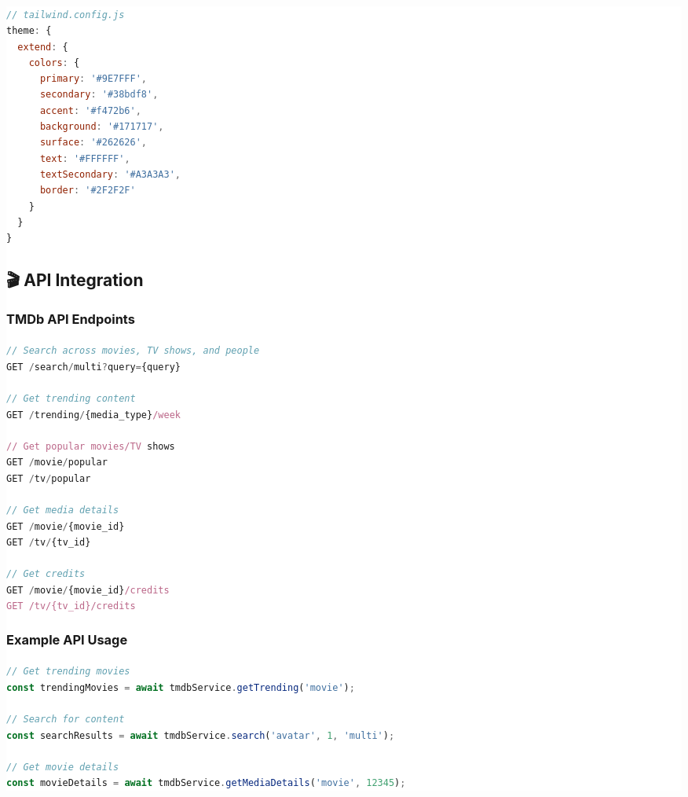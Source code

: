 ```js
// tailwind.config.js
theme: {
  extend: {
    colors: {
      primary: '#9E7FFF',
      secondary: '#38bdf8', 
      accent: '#f472b6',
      background: '#171717',
      surface: '#262626',
      text: '#FFFFFF',
      textSecondary: '#A3A3A3',
      border: '#2F2F2F'
    }
  }
}
```

## 🎬 API Integration

### TMDb API Endpoints

```typescript
// Search across movies, TV shows, and people
GET /search/multi?query={query}

// Get trending content
GET /trending/{media_type}/week

// Get popular movies/TV shows  
GET /movie/popular
GET /tv/popular

// Get media details
GET /movie/{movie_id}
GET /tv/{tv_id}

// Get credits
GET /movie/{movie_id}/credits
GET /tv/{tv_id}/credits
```

### Example API Usage

```typescript
// Get trending movies
const trendingMovies = await tmdbService.getTrending('movie');

// Search for content
const searchResults = await tmdbService.search('avatar', 1, 'multi');

// Get movie details
const movieDetails = await tmdbService.getMediaDetails('movie', 12345);
```
